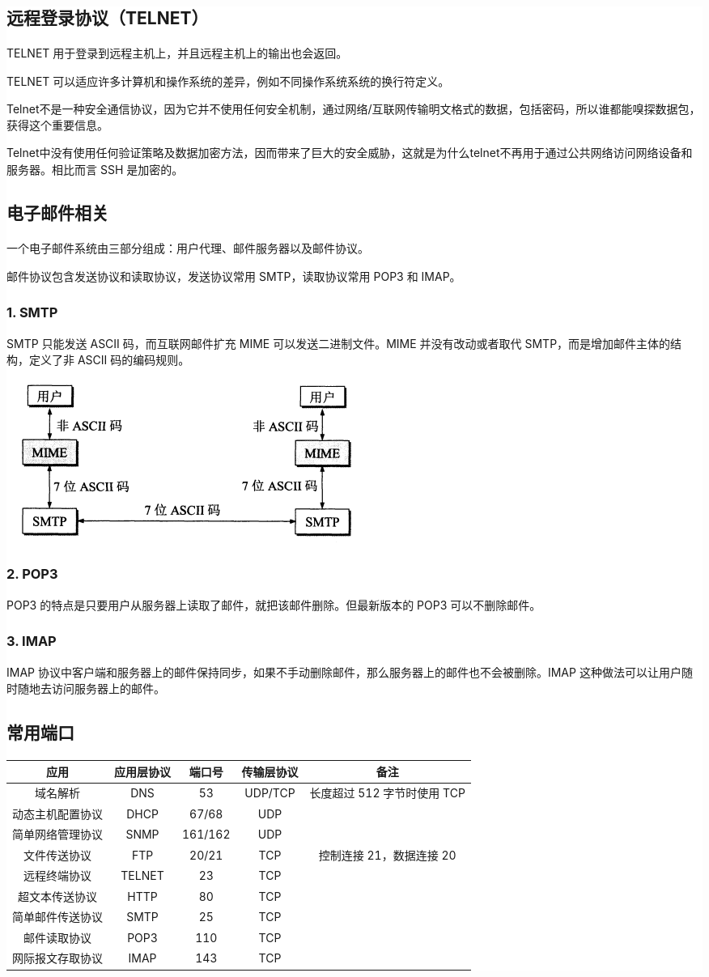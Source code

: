 ## 远程登录协议（TELNET）

TELNET 用于登录到远程主机上，并且远程主机上的输出也会返回。

TELNET 可以适应许多计算机和操作系统的差异，例如不同操作系统系统的换行符定义。

Telnet不是一种安全通信协议，因为它并不使用任何安全机制，通过网络/互联网传输明文格式的数据，包括密码，所以谁都能嗅探数据包，获得这个重要信息。

Telnet中没有使用任何验证策略及数据加密方法，因而带来了巨大的安全威胁，这就是为什么telnet不再用于通过公共网络访问网络设备和服务器。相比而言 SSH 是加密的。

## 电子邮件相关

一个电子邮件系统由三部分组成：用户代理、邮件服务器以及邮件协议。

邮件协议包含发送协议和读取协议，发送协议常用 SMTP，读取协议常用 POP3 和 IMAP。

### 1. SMTP

SMTP 只能发送 ASCII 码，而互联网邮件扩充 MIME 可以发送二进制文件。MIME 并没有改动或者取代 SMTP，而是增加邮件主体的结构，定义了非 ASCII 码的编码规则。

![SMTP](/images/posts/knowledge/computerNetwork/SMTP.png)

### 2. POP3

POP3 的特点是只要用户从服务器上读取了邮件，就把该邮件删除。但最新版本的 POP3 可以不删除邮件。

### 3. IMAP

IMAP 协议中客户端和服务器上的邮件保持同步，如果不手动删除邮件，那么服务器上的邮件也不会被删除。IMAP 这种做法可以让用户随时随地去访问服务器上的邮件。

## 常用端口

|应用| 应用层协议 | 端口号 | 传输层协议 | 备注 |
| :---: | :--: | :--: | :--: | :--: |
| 域名解析 | DNS | 53 | UDP/TCP | 长度超过 512 字节时使用 TCP |
| 动态主机配置协议 | DHCP | 67/68 | UDP | |
| 简单网络管理协议 | SNMP | 161/162 | UDP | |
| 文件传送协议 | FTP | 20/21 | TCP | 控制连接 21，数据连接 20 |
| 远程终端协议 | TELNET | 23 | TCP | |
| 超文本传送协议 | HTTP | 80 | TCP | |
| 简单邮件传送协议 | SMTP | 25 | TCP | |
| 邮件读取协议 | POP3 | 110 | TCP | |
| 网际报文存取协议 | IMAP | 143 | TCP | |
